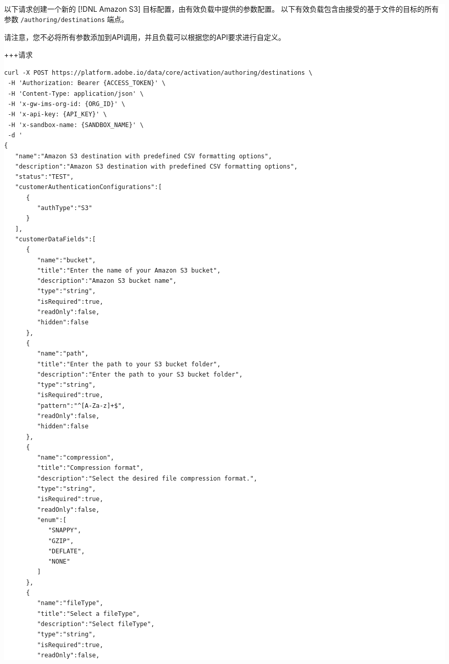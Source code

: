 以下请求创建一个新的 [!DNL Amazon S3] 目标配置，由有效负载中提供的参数配置。 以下有效负载包含由接受的基于文件的目标的所有参数 `/authoring/destinations` 端点。

请注意，您不必将所有参数添加到API调用，并且负载可以根据您的API要求进行自定义。

+++请求

```shell
curl -X POST https://platform.adobe.io/data/core/activation/authoring/destinations \
 -H 'Authorization: Bearer {ACCESS_TOKEN}' \
 -H 'Content-Type: application/json' \
 -H 'x-gw-ims-org-id: {ORG_ID}' \
 -H 'x-api-key: {API_KEY}' \
 -H 'x-sandbox-name: {SANDBOX_NAME}' \
 -d '
{
   "name":"Amazon S3 destination with predefined CSV formatting options",
   "description":"Amazon S3 destination with predefined CSV formatting options",
   "status":"TEST",
   "customerAuthenticationConfigurations":[
      {
         "authType":"S3"
      }
   ],
   "customerDataFields":[
      {
         "name":"bucket",
         "title":"Enter the name of your Amazon S3 bucket",
         "description":"Amazon S3 bucket name",
         "type":"string",
         "isRequired":true,
         "readOnly":false,
         "hidden":false
      },
      {
         "name":"path",
         "title":"Enter the path to your S3 bucket folder",
         "description":"Enter the path to your S3 bucket folder",
         "type":"string",
         "isRequired":true,
         "pattern":"^[A-Za-z]+$",
         "readOnly":false,
         "hidden":false
      },
      {
         "name":"compression",
         "title":"Compression format",
         "description":"Select the desired file compression format.",
         "type":"string",
         "isRequired":true,
         "readOnly":false,
         "enum":[
            "SNAPPY",
            "GZIP",
            "DEFLATE",
            "NONE"
         ]
      },
      {
         "name":"fileType",
         "title":"Select a fileType",
         "description":"Select fileType",
         "type":"string",
         "isRequired":true,
         "readOnly":false,
```